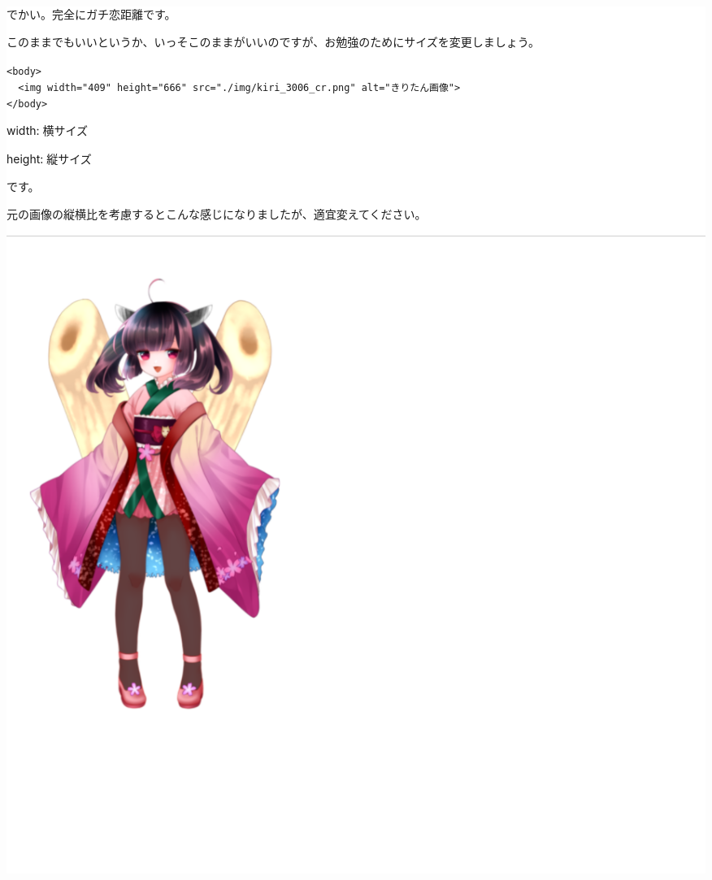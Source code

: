 でかい。完全にガチ恋距離です。

このままでもいいというか、いっそこのままがいいのですが、お勉強のためにサイズを変更しましょう。
```
<body>
  <img width="409" height="666" src="./img/kiri_3006_cr.png" alt="きりたん画像">
</body>
```

width: 横サイズ

height: 縦サイズ

です。

元の画像の縦横比を考慮するとこんな感じになりましたが、適宜変えてください。


![2](./img/chapter2/14.png)
